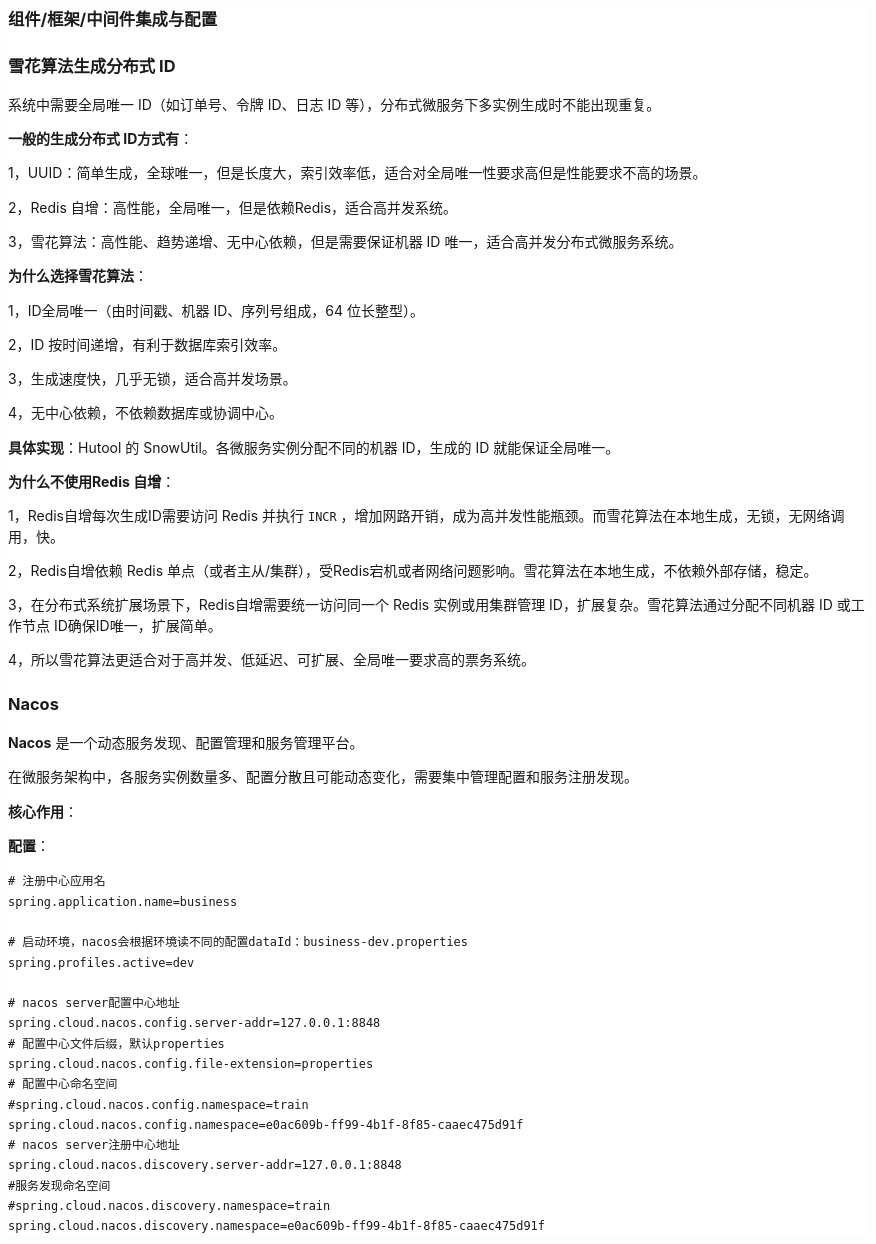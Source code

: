 ### 组件/框架/中间件集成与配置

### 雪花算法生成分布式 ID

系统中需要全局唯一 ID（如订单号、令牌 ID、日志 ID 等），分布式微服务下多实例生成时不能出现重复。

**一般的生成分布式 ID方式有**：

1，UUID：简单生成，全球唯一，但是长度大，索引效率低，适合对全局唯一性要求高但是性能要求不高的场景。

2，Redis 自增：高性能，全局唯一，但是依赖Redis，适合高并发系统。

3，雪花算法：高性能、趋势递增、无中心依赖，但是需要保证机器 ID 唯一，适合高并发分布式微服务系统。

**为什么选择雪花算法**：

1，ID全局唯一（由时间戳、机器 ID、序列号组成，64 位长整型）。

2，ID 按时间递增，有利于数据库索引效率。

3，生成速度快，几乎无锁，适合高并发场景。

4，无中心依赖，不依赖数据库或协调中心。

**具体实现**：Hutool 的 SnowUtil。各微服务实例分配不同的机器 ID，生成的 ID 就能保证全局唯一。

**为什么不使用Redis 自增**：

1，Redis自增每次生成ID需要访问 Redis 并执行 `INCR` ，增加网路开销，成为高并发性能瓶颈。而雪花算法在本地生成，无锁，无网络调用，快。

2，Redis自增依赖 Redis 单点（或者主从/集群），受Redis宕机或者网络问题影响。雪花算法在本地生成，不依赖外部存储，稳定。

3，在分布式系统扩展场景下，Redis自增需要统一访问同一个 Redis 实例或用集群管理 ID，扩展复杂。雪花算法通过分配不同机器 ID 或工作节点 ID确保ID唯一，扩展简单。

4，所以雪花算法更适合对于高并发、低延迟、可扩展、全局唯一要求高的票务系统。

### Nacos 

**Nacos** 是一个动态服务发现、配置管理和服务管理平台。

在微服务架构中，各服务实例数量多、配置分散且可能动态变化，需要集中管理配置和服务注册发现。

**核心作用**：

**配置**：

```properties
# 注册中心应用名
spring.application.name=business

# 启动环境，nacos会根据环境读不同的配置dataId：business-dev.properties
spring.profiles.active=dev

# nacos server配置中心地址
spring.cloud.nacos.config.server-addr=127.0.0.1:8848
# 配置中心文件后缀，默认properties
spring.cloud.nacos.config.file-extension=properties
# 配置中心命名空间
#spring.cloud.nacos.config.namespace=train
spring.cloud.nacos.config.namespace=e0ac609b-ff99-4b1f-8f85-caaec475d91f
# nacos server注册中心地址
spring.cloud.nacos.discovery.server-addr=127.0.0.1:8848
#服务发现命名空间
#spring.cloud.nacos.discovery.namespace=train
spring.cloud.nacos.discovery.namespace=e0ac609b-ff99-4b1f-8f85-caaec475d91f
```
